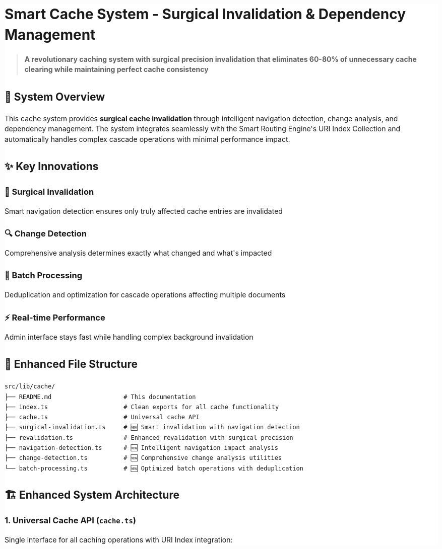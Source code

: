 # Smart Cache System - Surgical Invalidation & Dependency Management

> **A revolutionary caching system with surgical precision invalidation that eliminates 60-80% of unnecessary cache clearing while maintaining perfect cache consistency**

## 🎯 **System Overview**

This cache system provides **surgical cache invalidation** through intelligent navigation detection, change analysis, and dependency management. The system integrates seamlessly with the Smart Routing Engine's URI Index Collection and automatically handles complex cascade operations with minimal performance impact.

## ✨ **Key Innovations**

### **🎯 Surgical Invalidation**

Smart navigation detection ensures only truly affected cache entries are invalidated

### **🔍 Change Detection**

Comprehensive analysis determines exactly what changed and what's impacted

### **🔄 Batch Processing**

Deduplication and optimization for cascade operations affecting multiple documents

### **⚡ Real-time Performance**

Admin interface stays fast while handling complex background invalidation

## 📁 **Enhanced File Structure**

```
src/lib/cache/
├── README.md                    # This documentation
├── index.ts                     # Clean exports for all cache functionality
├── cache.ts                     # Universal cache API
├── surgical-invalidation.ts     # 🆕 Smart invalidation with navigation detection
├── revalidation.ts              # Enhanced revalidation with surgical precision
├── navigation-detection.ts      # 🆕 Intelligent navigation impact analysis
├── change-detection.ts          # 🆕 Comprehensive change analysis utilities
└── batch-processing.ts          # 🆕 Optimized batch operations with deduplication
```

## 🏗️ **Enhanced System Architecture**

### **1. Universal Cache API (`cache.ts`)**

Single interface for all caching operations with URI Index integration:
